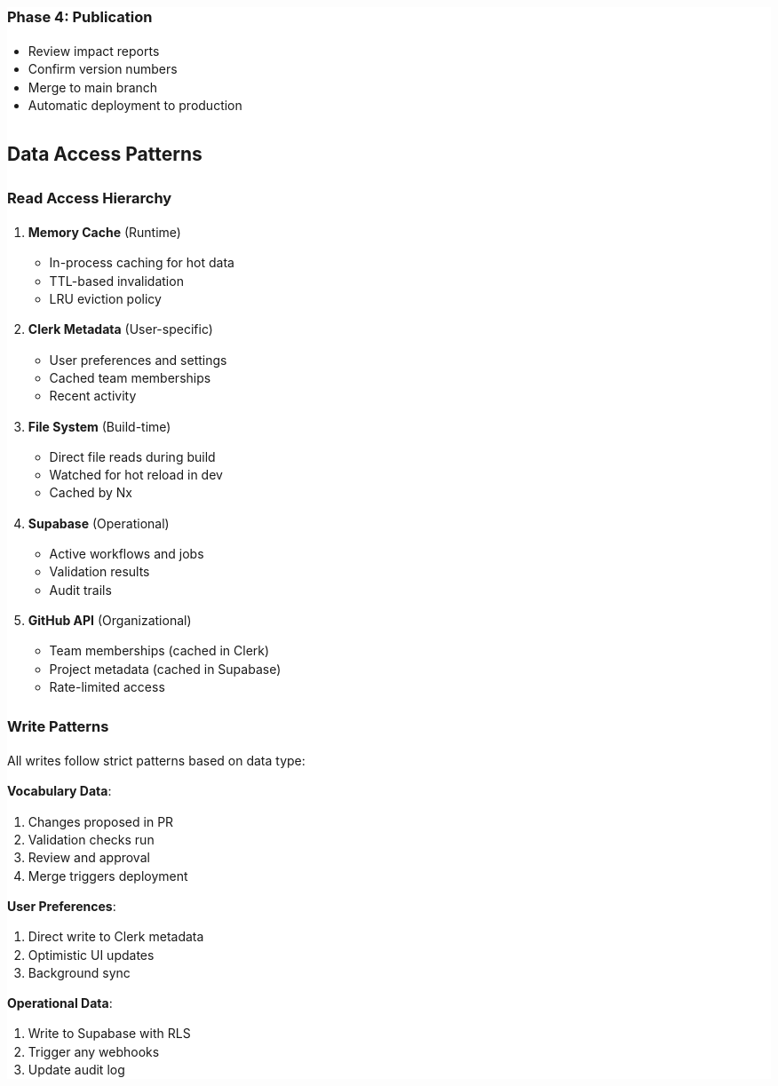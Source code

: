### Phase 4: Publication
- Review impact reports
- Confirm version numbers
- Merge to main branch
- Automatic deployment to production

## Data Access Patterns

### Read Access Hierarchy
1. **Memory Cache** (Runtime)
   - In-process caching for hot data
   - TTL-based invalidation
   - LRU eviction policy

2. **Clerk Metadata** (User-specific)
   - User preferences and settings
   - Cached team memberships
   - Recent activity

3. **File System** (Build-time)
   - Direct file reads during build
   - Watched for hot reload in dev
   - Cached by Nx

4. **Supabase** (Operational)
   - Active workflows and jobs
   - Validation results
   - Audit trails

5. **GitHub API** (Organizational)
   - Team memberships (cached in Clerk)
   - Project metadata (cached in Supabase)
   - Rate-limited access

### Write Patterns
All writes follow strict patterns based on data type:

**Vocabulary Data**:
1. Changes proposed in PR
2. Validation checks run
3. Review and approval
4. Merge triggers deployment

**User Preferences**:
1. Direct write to Clerk metadata
2. Optimistic UI updates
3. Background sync

**Operational Data**:
1. Write to Supabase with RLS
2. Trigger any webhooks
3. Update audit log
